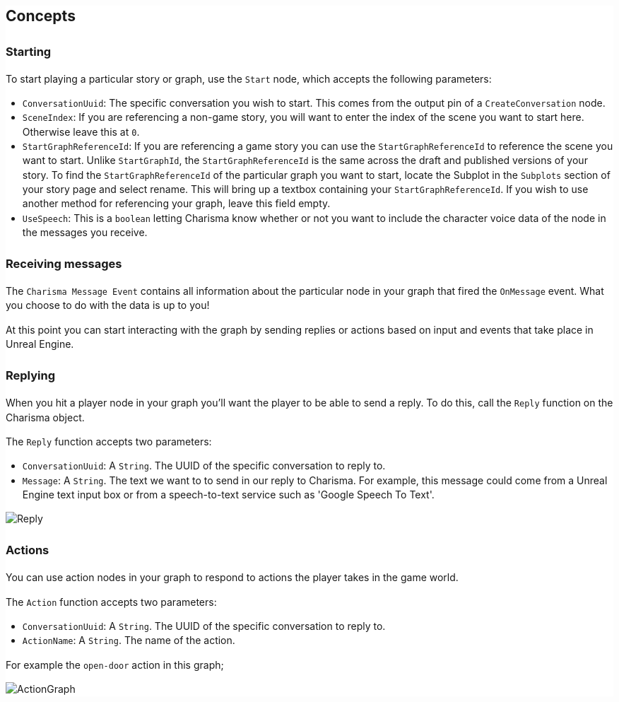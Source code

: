 ## Concepts

### Starting

To start playing a particular story or graph, use the `Start` node, which accepts the following parameters:

- `ConversationUuid`: The specific conversation you wish to start. This comes from the output pin of a `CreateConversation` node.
- `SceneIndex`: If you are referencing a non-game story, you will want to enter the index of the scene you want to start here. Otherwise leave this at `0`.
- `StartGraphReferenceId`: If you are referencing a game story you can use the `StartGraphReferenceId` to reference the scene you want to start. Unlike `StartGraphId`, the `StartGraphReferenceId` is the same across the draft and published versions of your story. To find the `StartGraphReferenceId` of the particular graph you want to start, locate the Subplot in the `Subplots` section of your story page and select rename. This will bring up a textbox containing your `StartGraphReferenceId`. If you wish to use another method for referencing your graph, leave this field empty.
- `UseSpeech`: This is a `boolean` letting Charisma know whether or not you want to include the character voice data of the node in the messages you receive.

### Receiving messages

The `Charisma Message Event` contains all information about the particular node in your graph that fired the `OnMessage` event. What you choose to do with the data is up to you!

At this point you can start interacting with the graph by sending replies or actions based on input and events that take place in Unreal Engine.

### Replying

When you hit a player node in your graph you’ll want the player to be able to send a reply. To do this, call the `Reply` function on the Charisma object.

The `Reply` function accepts two parameters:

- `ConversationUuid`: A `String`. The UUID of the specific conversation to reply to.
- `Message`: A `String`. The text we want to to send in our reply to Charisma. For example, this message could come from a Unreal Engine text input box or from a speech-to-text service such as 'Google Speech To Text'.

![Reply](https://i.ibb.co/pzPd08s/reply.png)

### Actions

You can use action nodes in your graph to respond to actions the player takes in the game world.

The `Action` function accepts two parameters:

- `ConversationUuid`: A `String`. The UUID of the specific conversation to reply to.
- `ActionName`: A `String`. The name of the action.

For example the `open-door` action in this graph;

![ActionGraph](https://i.ibb.co/qJW4tfc/action-graph.png)
